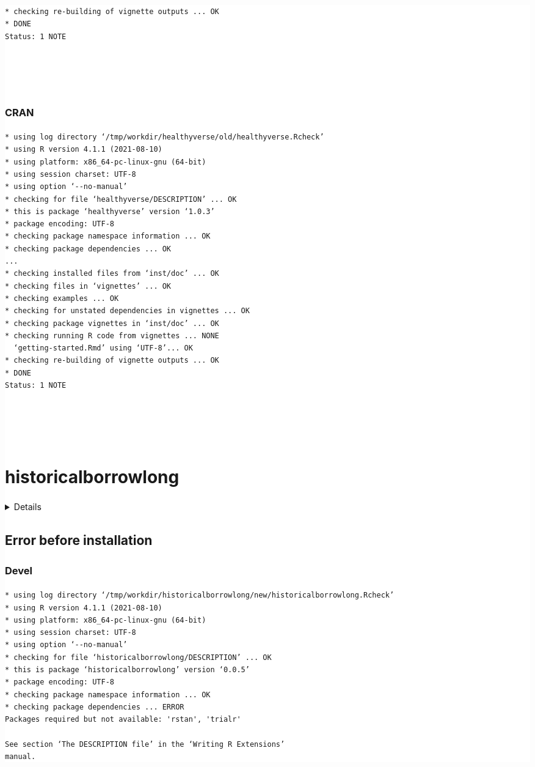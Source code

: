 ```
* checking re-building of vignette outputs ... OK
* DONE
Status: 1 NOTE





```
### CRAN

```
* using log directory ‘/tmp/workdir/healthyverse/old/healthyverse.Rcheck’
* using R version 4.1.1 (2021-08-10)
* using platform: x86_64-pc-linux-gnu (64-bit)
* using session charset: UTF-8
* using option ‘--no-manual’
* checking for file ‘healthyverse/DESCRIPTION’ ... OK
* this is package ‘healthyverse’ version ‘1.0.3’
* package encoding: UTF-8
* checking package namespace information ... OK
* checking package dependencies ... OK
...
* checking installed files from ‘inst/doc’ ... OK
* checking files in ‘vignettes’ ... OK
* checking examples ... OK
* checking for unstated dependencies in vignettes ... OK
* checking package vignettes in ‘inst/doc’ ... OK
* checking running R code from vignettes ... NONE
  ‘getting-started.Rmd’ using ‘UTF-8’... OK
* checking re-building of vignette outputs ... OK
* DONE
Status: 1 NOTE





```
# historicalborrowlong

<details></details>

## Error before installation

### Devel

```
* using log directory ‘/tmp/workdir/historicalborrowlong/new/historicalborrowlong.Rcheck’
* using R version 4.1.1 (2021-08-10)
* using platform: x86_64-pc-linux-gnu (64-bit)
* using session charset: UTF-8
* using option ‘--no-manual’
* checking for file ‘historicalborrowlong/DESCRIPTION’ ... OK
* this is package ‘historicalborrowlong’ version ‘0.0.5’
* package encoding: UTF-8
* checking package namespace information ... OK
* checking package dependencies ... ERROR
Packages required but not available: 'rstan', 'trialr'

See section ‘The DESCRIPTION file’ in the ‘Writing R Extensions’
manual.
```